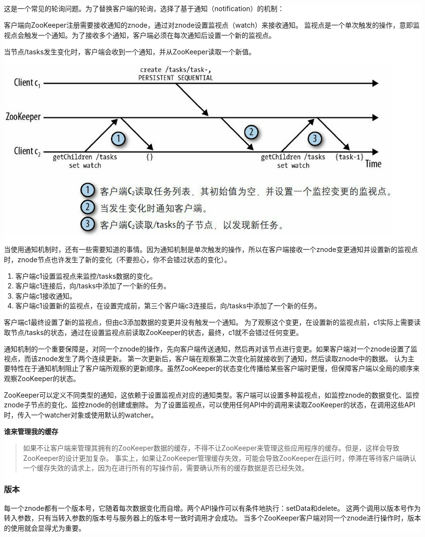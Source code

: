这是一个常见的轮询问题。为了替换客户端的轮询，选择了基于通知（notification）的机制：

客户端向ZooKeeper注册需要接收通知的znode，通过对znode设置监视点（watch）来接收通知。
监视点是一个单次触发的操作，意即监视点会触发一个通知。为了接收多个通知，客户端必须在每次通知后设置一个新的监视点。

当节点/tasks发生变化时，客户端会收到一个通知，并从ZooKeeper读取一个新值。

![使用通知机制来获悉znode的变化](/static/img/2018-08-06-ZooKeeper/2018-08-06-14-09-19.png)

当使用通知机制时，还有一些需要知道的事情。因为通知机制是单次触发的操作，所以在客户端接收一个znode变更通知并设置新的监视点时，znode节点也许发生了新的变化（不要担心，你不会错过状态的变化）。

1. 客户端c1设置监视点来监控/tasks数据的变化。
2. 客户端c1连接后，向/tasks中添加了一个新的任务。
3. 客户端c1接收通知。
4. 客户端c1设置新的监视点，在设置完成前，第三个客户端c3连接后，向/tasks中添加了一个新的任务。

客户端c1最终设置了新的监视点，但由c3添加数据的变更并没有触发一个通知。
为了观察这个变更，在设置新的监视点前，c1实际上需要读取节点/tasks的状态，通过在设置监视点前读取ZooKeeper的状态，最终，c1就不会错过任何变更。

通知机制的一个重要保障是，对同一个znode的操作，先向客户端传送通知，然后再对该节点进行变更。如果客户端对一个znode设置了监视点，而该znode发生了两个连续更新。
第一次更新后，客户端在观察第二次变化前就接收到了通知，然后读取znode中的数据。
认为主要特性在于通知机制阻止了客户端所观察的更新顺序。虽然ZooKeeper的状态变化传播给某些客户端时更慢，但保障客户端以全局的顺序来观察ZooKeeper的状态。

ZooKeeper可以定义不同类型的通知，这依赖于设置监视点对应的通知类型。客户端可以设置多种监视点，如监控znode的数据变化、监控znode子节点的变化、监控znode的创建或删除。
为了设置监视点，可以使用任何API中的调用来读取ZooKeeper的状态，在调用这些API时，传入一个watcher对象或使用默认的watcher。

**谁来管理我的缓存**

> 如果不让客户端来管理其拥有的ZooKeeper数据的缓存，不得不让ZooKeeper来管理这些应用程序的缓存。但是，这样会导致ZooKeeper的设计更加复杂。
> 事实上，如果让ZooKeeper管理缓存失效，可能会导致ZooKeeper在运行时，停滞在等待客户端确认一个缓存失效的请求上，因为在进行所有的写操作前，需要确认所有的缓存数据是否已经失效。

### 版本

每一个znode都有一个版本号，它随着每次数据变化而自增。两个API操作可以有条件地执行：setData和delete。
这两个调用以版本号作为转入参数，只有当转入参数的版本号与服务器上的版本号一致时调用才会成功。
当多个ZooKeeper客户端对同一个znode进行操作时，版本的使用就会显得尤为重要。
